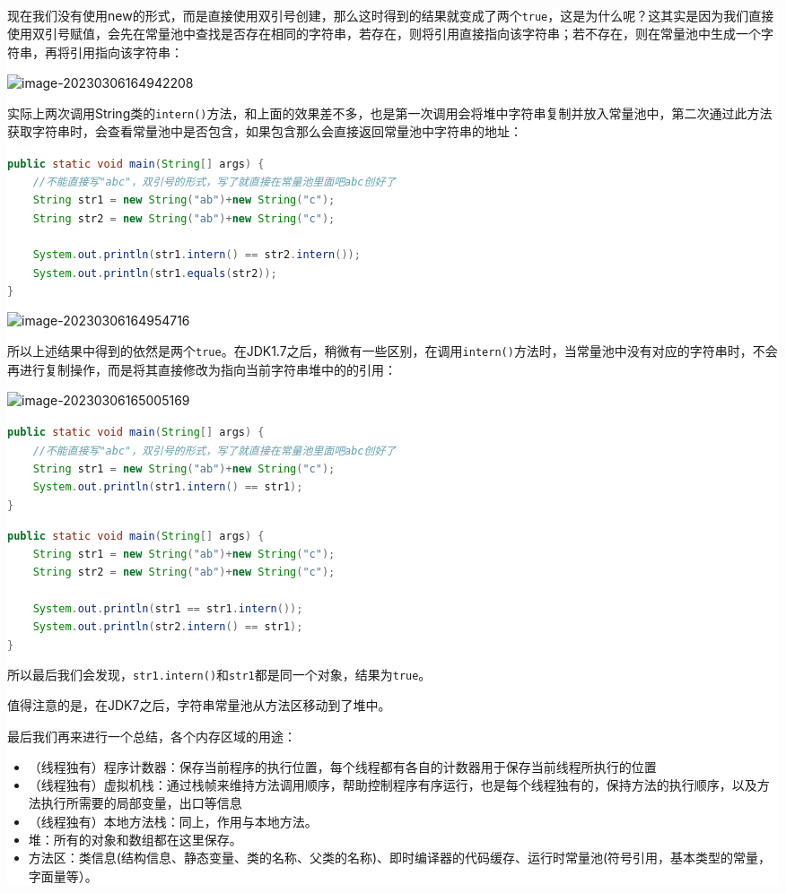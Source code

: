 现在我们没有使用new的形式，而是直接使用双引号创建，那么这时得到的结果就变成了两个`true`，这是为什么呢？这其实是因为我们直接使用双引号赋值，会先在常量池中查找是否存在相同的字符串，若存在，则将引用直接指向该字符串；若不存在，则在常量池中生成一个字符串，再将引用指向该字符串：

![image-20230306164942208](https://s2.loli.net/2023/03/06/GTgbpIYdCyK3RLj.png)

实际上两次调用String类的`intern()`方法，和上面的效果差不多，也是第一次调用会将堆中字符串复制并放入常量池中，第二次通过此方法获取字符串时，会查看常量池中是否包含，如果包含那么会直接返回常量池中字符串的地址：

```java
public static void main(String[] args) {
    //不能直接写"abc"，双引号的形式，写了就直接在常量池里面吧abc创好了
    String str1 = new String("ab")+new String("c");
    String str2 = new String("ab")+new String("c");

    System.out.println(str1.intern() == str2.intern());
    System.out.println(str1.equals(str2));
}
```

![image-20230306164954716](https://s2.loli.net/2023/03/06/EOC5ilkr396BHNy.png)

所以上述结果中得到的依然是两个`true`。在JDK1.7之后，稍微有一些区别，在调用`intern()`方法时，当常量池中没有对应的字符串时，不会再进行复制操作，而是将其直接修改为指向当前字符串堆中的的引用：

![image-20230306165005169](https://s2.loli.net/2023/03/06/2fXENphit4OZvVk.png)

```java
public static void main(String[] args) {
  	//不能直接写"abc"，双引号的形式，写了就直接在常量池里面吧abc创好了
    String str1 = new String("ab")+new String("c");
    System.out.println(str1.intern() == str1);
}
```

```java
public static void main(String[] args) {
    String str1 = new String("ab")+new String("c");
    String str2 = new String("ab")+new String("c");

    System.out.println(str1 == str1.intern());
    System.out.println(str2.intern() == str1);
}
```

所以最后我们会发现，`str1.intern()`和`str1`都是同一个对象，结果为`true`。

值得注意的是，在JDK7之后，字符串常量池从方法区移动到了堆中。

最后我们再来进行一个总结，各个内存区域的用途：

* （线程独有）程序计数器：保存当前程序的执行位置，每个线程都有各自的计数器用于保存当前线程所执行的位置
* （线程独有）虚拟机栈：通过栈帧来维持方法调用顺序，帮助控制程序有序运行，也是每个线程独有的，保持方法的执行顺序，以及方法执行所需要的局部变量，出口等信息
* （线程独有）本地方法栈：同上，作用与本地方法。
* 堆：所有的对象和数组都在这里保存。
* 方法区：类信息(结构信息、静态变量、类的名称、父类的名称)、即时编译器的代码缓存、运行时常量池(符号引用，基本类型的常量，字面量等）。
